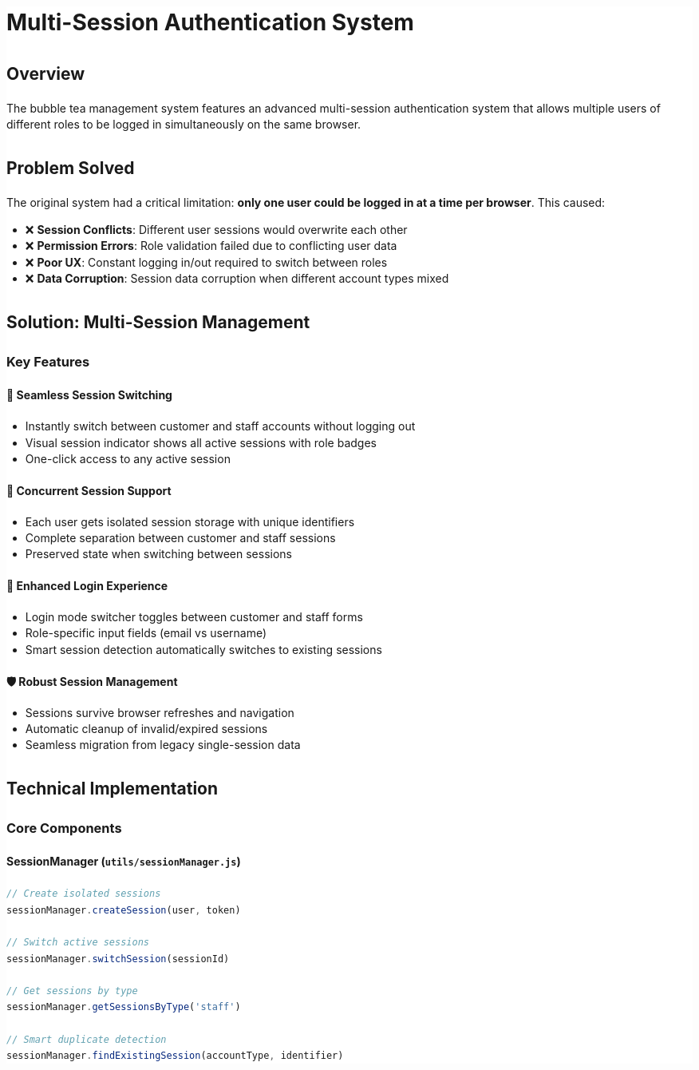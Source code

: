# Multi-Session Authentication System

## Overview

The bubble tea management system features an advanced multi-session authentication system that allows multiple users of different roles to be logged in simultaneously on the same browser.

## Problem Solved

The original system had a critical limitation: **only one user could be logged in at a time per browser**. This caused:

- ❌ **Session Conflicts**: Different user sessions would overwrite each other
- ❌ **Permission Errors**: Role validation failed due to conflicting user data  
- ❌ **Poor UX**: Constant logging in/out required to switch between roles
- ❌ **Data Corruption**: Session data corruption when different account types mixed

## Solution: Multi-Session Management

### Key Features

#### 🔄 **Seamless Session Switching**
- Instantly switch between customer and staff accounts without logging out
- Visual session indicator shows all active sessions with role badges
- One-click access to any active session

#### 👥 **Concurrent Session Support**  
- Each user gets isolated session storage with unique identifiers
- Complete separation between customer and staff sessions
- Preserved state when switching between sessions

#### 🎨 **Enhanced Login Experience**
- Login mode switcher toggles between customer and staff forms
- Role-specific input fields (email vs username)
- Smart session detection automatically switches to existing sessions

#### 🛡️ **Robust Session Management**
- Sessions survive browser refreshes and navigation
- Automatic cleanup of invalid/expired sessions
- Seamless migration from legacy single-session data

## Technical Implementation

### Core Components

#### SessionManager (`utils/sessionManager.js`)
```javascript
// Create isolated sessions
sessionManager.createSession(user, token)

// Switch active sessions  
sessionManager.switchSession(sessionId)

// Get sessions by type
sessionManager.getSessionsByType('staff')

// Smart duplicate detection
sessionManager.findExistingSession(accountType, identifier)
```
